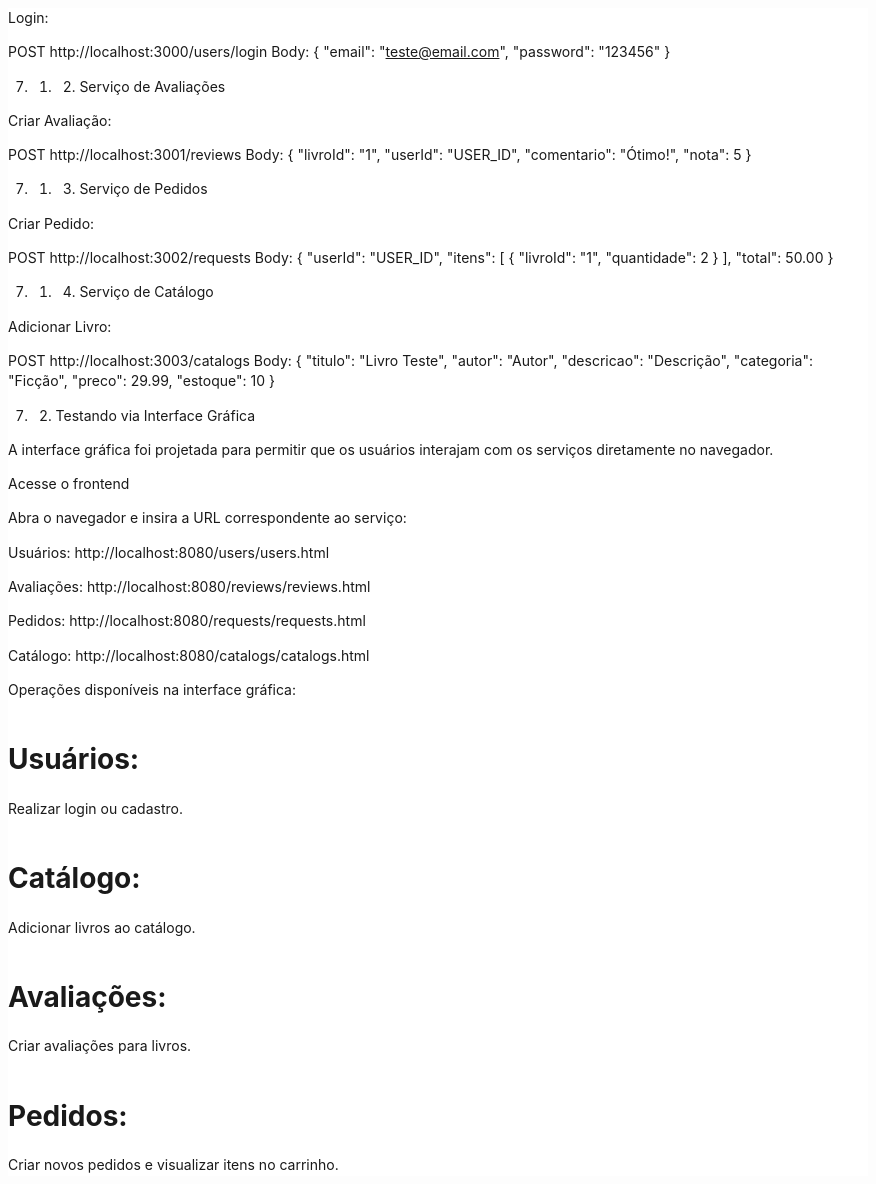Login:

POST http://localhost:3000/users/login
Body: { "email": "teste@email.com", "password": "123456" }

7. 1. 2. Serviço de Avaliações

Criar Avaliação:

POST http://localhost:3001/reviews
Body: { "livroId": "1", "userId": "USER_ID", "comentario": "Ótimo!", "nota": 5 }

7. 1. 3. Serviço de Pedidos

Criar Pedido:

POST http://localhost:3002/requests
Body: { "userId": "USER_ID", "itens": [ { "livroId": "1", "quantidade": 2 } ], "total": 50.00 }

7. 1. 4. Serviço de Catálogo

Adicionar Livro:

POST http://localhost:3003/catalogs
Body: { "titulo": "Livro Teste", "autor": "Autor", "descricao": "Descrição", "categoria": "Ficção", "preco": 29.99, "estoque": 10 }

7. 2. Testando via Interface Gráfica

A interface gráfica foi projetada para permitir que os usuários interajam com os serviços diretamente no navegador.

Acesse o frontend

Abra o navegador e insira a URL correspondente ao serviço:

Usuários: http://localhost:8080/users/users.html

Avaliações: http://localhost:8080/reviews/reviews.html

Pedidos: http://localhost:8080/requests/requests.html

Catálogo: http://localhost:8080/catalogs/catalogs.html

Operações disponíveis na interface gráfica:

# Usuários:
Realizar login ou cadastro.

# Catálogo:
Adicionar livros ao catálogo.

# Avaliações:
Criar avaliações para livros.

# Pedidos:
Criar novos pedidos e visualizar itens no carrinho.
